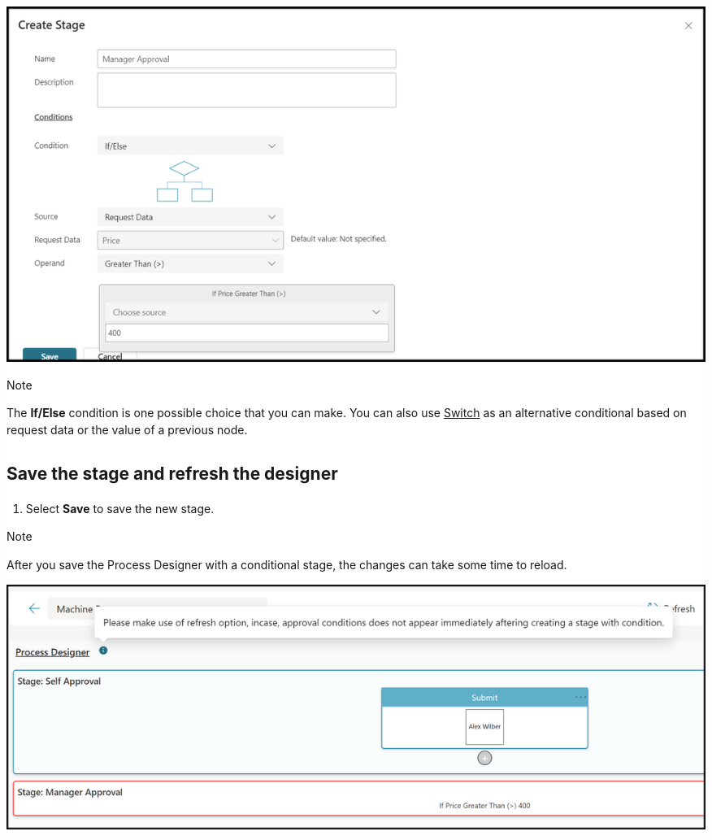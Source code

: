  ![Screenshot of the Create Stage dialog, showing information entered.](../media/process-designer-create-stage.png)

   > [!NOTE]
   > The **If/Else** condition is one possible choice that you can make. You can also use [Switch](/power-automate/guidance/business-approvals-templates/configure-preset-approvals?azure-portal=true#adding-conditional-stage---switch-condition) as an alternative conditional based on request data or the value of a previous node.

## Save the stage and refresh the designer

1. Select **Save** to save the new stage.

  > [!NOTE]
  > After you save the Process Designer with a conditional stage, the changes can take some time to reload.

![Screenshot showing the process designer refresh.](../media/approvals-kit-process-designer-refresh-hint.png)
